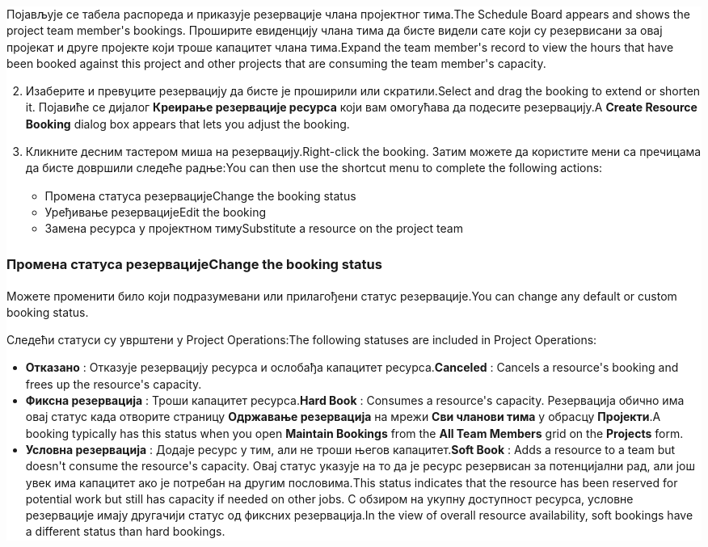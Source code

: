    <span data-ttu-id="3ce5e-205">Појављује се табела распореда и приказује резервације члана пројектног тима.</span><span class="sxs-lookup"><span data-stu-id="3ce5e-205">The Schedule Board appears and shows the project team member's bookings.</span></span> <span data-ttu-id="3ce5e-206">Проширите евиденцију члана тима да бисте видели сате који су резервисани за овај пројекат и друге пројекте који троше капацитет члана тима.</span><span class="sxs-lookup"><span data-stu-id="3ce5e-206">Expand the team member's record to view the hours that have been booked against this project and other projects that are consuming the team member's capacity.</span></span>

2. <span data-ttu-id="3ce5e-207">Изаберите и превуците резервацију да бисте је проширили или скратили.</span><span class="sxs-lookup"><span data-stu-id="3ce5e-207">Select and drag the booking to extend or shorten it.</span></span> <span data-ttu-id="3ce5e-208">Појавиће се дијалог **Креирање резервације ресурса** који вам омогућава да подесите резервацију.</span><span class="sxs-lookup"><span data-stu-id="3ce5e-208">A **Create Resource Booking** dialog box appears that lets you adjust the booking.</span></span>
3. <span data-ttu-id="3ce5e-209">Кликните десним тастером миша на резервацију.</span><span class="sxs-lookup"><span data-stu-id="3ce5e-209">Right-click the booking.</span></span> <span data-ttu-id="3ce5e-210">Затим можете да користите мени са пречицама да бисте довршили следеће радње:</span><span class="sxs-lookup"><span data-stu-id="3ce5e-210">You can then use the shortcut menu to complete the following actions:</span></span>

    - <span data-ttu-id="3ce5e-211">Промена статуса резервације</span><span class="sxs-lookup"><span data-stu-id="3ce5e-211">Change the booking status</span></span>
    - <span data-ttu-id="3ce5e-212">Уређивање резервације</span><span class="sxs-lookup"><span data-stu-id="3ce5e-212">Edit the booking</span></span>
    - <span data-ttu-id="3ce5e-213">Замена ресурса у пројектном тиму</span><span class="sxs-lookup"><span data-stu-id="3ce5e-213">Substitute a resource on the project team</span></span>

### <a name="change-the-booking-status"></a><span data-ttu-id="3ce5e-214">Промена статуса резервације</span><span class="sxs-lookup"><span data-stu-id="3ce5e-214">Change the booking status</span></span>

<span data-ttu-id="3ce5e-215">Можете променити било који подразумевани или прилагођени статус резервације.</span><span class="sxs-lookup"><span data-stu-id="3ce5e-215">You can change any default or custom booking status.</span></span>

<span data-ttu-id="3ce5e-216">Следећи статуси су уврштени у Project Operations:</span><span class="sxs-lookup"><span data-stu-id="3ce5e-216">The following statuses are included in Project Operations:</span></span>

- <span data-ttu-id="3ce5e-217">**Отказано** : Отказује резервацију ресурса и ослобађа капацитет ресурса.</span><span class="sxs-lookup"><span data-stu-id="3ce5e-217">**Canceled** : Cancels a resource's booking and frees up the resource's capacity.</span></span>
- <span data-ttu-id="3ce5e-218">**Фиксна резервација** : Троши капацитет ресурса.</span><span class="sxs-lookup"><span data-stu-id="3ce5e-218">**Hard Book** : Consumes a resource's capacity.</span></span> <span data-ttu-id="3ce5e-219">Резервација обично има овај статус када отворите страницу **Одржавање резервација** на мрежи **Сви чланови тима** у обрасцу **Пројекти**.</span><span class="sxs-lookup"><span data-stu-id="3ce5e-219">A booking typically has this status when you open **Maintain Bookings** from the **All Team Members** grid on the **Projects** form.</span></span>
- <span data-ttu-id="3ce5e-220">**Условна резервација** : Додаје ресурс у тим, али не троши његов капацитет.</span><span class="sxs-lookup"><span data-stu-id="3ce5e-220">**Soft Book** : Adds a resource to a team but doesn't consume the resource's capacity.</span></span> <span data-ttu-id="3ce5e-221">Овај статус указује на то да је ресурс резервисан за потенцијални рад, али још увек има капацитет ако је потребан на другим пословима.</span><span class="sxs-lookup"><span data-stu-id="3ce5e-221">This status indicates that the resource has been reserved for potential work but still has capacity if needed on other jobs.</span></span> <span data-ttu-id="3ce5e-222">С обзиром на укупну доступност ресурса, условне резервације имају другачији статус од фиксних резервација.</span><span class="sxs-lookup"><span data-stu-id="3ce5e-222">In the view of overall resource availability, soft bookings have a different status than hard bookings.</span></span>
